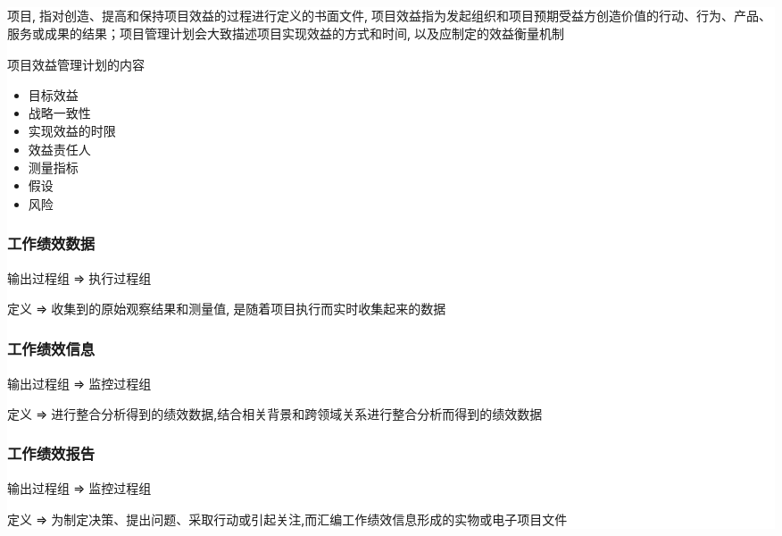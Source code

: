 项目, 指对创造、提高和保持项目效益的过程进行定义的书面文件, 项目效益指为发起组织和项目预期受益方创造价值的行动、行为、产品、服务或成果的结果；项目管理计划会大致描述项目实现效益的方式和时间, 以及应制定的效益衡量机制

项目效益管理计划的内容

- 目标效益
- 战略一致性
- 实现效益的时限
- 效益责任人
- 测量指标
- 假设
- 风险

### 工作绩效数据

输出过程组 => 执行过程组

定义 => 收集到的原始观察结果和测量值, 是随着项目执行而实时收集起来的数据

### 工作绩效信息

输出过程组 => 监控过程组

定义 => 进行整合分析得到的绩效数据,结合相关背景和跨领域关系进行整合分析而得到的绩效数据

### 工作绩效报告

输出过程组 => 监控过程组

定义 => 为制定决策、提出问题、采取行动或引起关注,而汇编工作绩效信息形成的实物或电子项目文件
